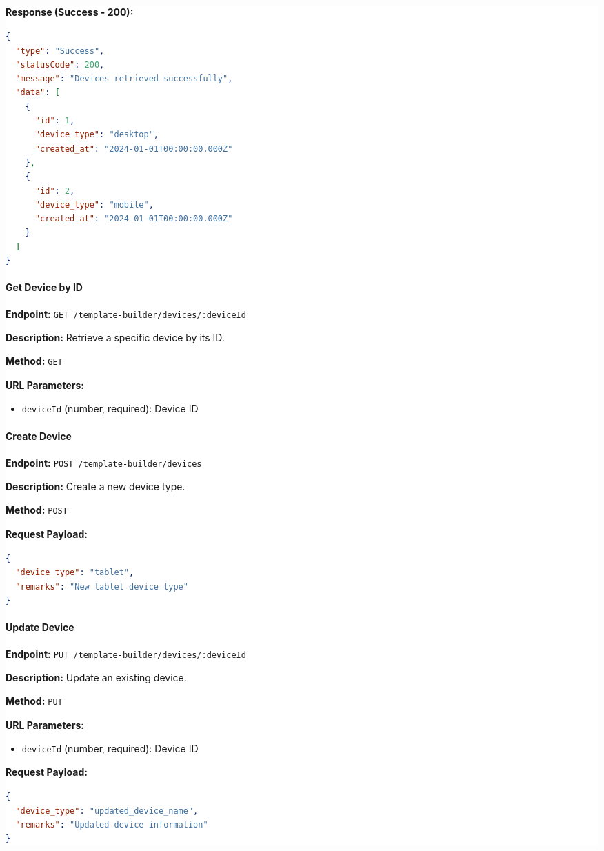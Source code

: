 **Response (Success - 200):**
```json
{
  "type": "Success",
  "statusCode": 200,
  "message": "Devices retrieved successfully",
  "data": [
    {
      "id": 1,
      "device_type": "desktop",
      "created_at": "2024-01-01T00:00:00.000Z"
    },
    {
      "id": 2,
      "device_type": "mobile",
      "created_at": "2024-01-01T00:00:00.000Z"
    }
  ]
}
```

#### Get Device by ID
**Endpoint:** `GET /template-builder/devices/:deviceId`

**Description:** Retrieve a specific device by its ID.

**Method:** `GET`

**URL Parameters:**
- `deviceId` (number, required): Device ID

#### Create Device
**Endpoint:** `POST /template-builder/devices`

**Description:** Create a new device type.

**Method:** `POST`

**Request Payload:**
```json
{
  "device_type": "tablet",
  "remarks": "New tablet device type"
}
```

#### Update Device
**Endpoint:** `PUT /template-builder/devices/:deviceId`

**Description:** Update an existing device.

**Method:** `PUT`

**URL Parameters:**
- `deviceId` (number, required): Device ID

**Request Payload:**
```json
{
  "device_type": "updated_device_name",
  "remarks": "Updated device information"
}
```

